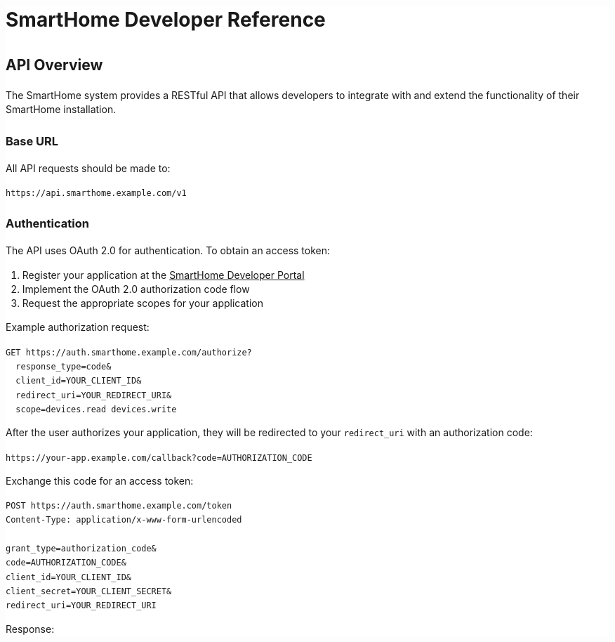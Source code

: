 # SmartHome Developer Reference

## API Overview

The SmartHome system provides a RESTful API that allows developers to integrate with and extend the functionality of their SmartHome installation.

### Base URL

All API requests should be made to:

```
https://api.smarthome.example.com/v1
```

### Authentication

The API uses OAuth 2.0 for authentication. To obtain an access token:

1. Register your application at the [SmartHome Developer Portal](https://developer.smarthome.example.com)
2. Implement the OAuth 2.0 authorization code flow
3. Request the appropriate scopes for your application

Example authorization request:

```http
GET https://auth.smarthome.example.com/authorize?
  response_type=code&
  client_id=YOUR_CLIENT_ID&
  redirect_uri=YOUR_REDIRECT_URI&
  scope=devices.read devices.write
```

After the user authorizes your application, they will be redirected to your `redirect_uri` with an authorization code:

```
https://your-app.example.com/callback?code=AUTHORIZATION_CODE
```

Exchange this code for an access token:

```http
POST https://auth.smarthome.example.com/token
Content-Type: application/x-www-form-urlencoded

grant_type=authorization_code&
code=AUTHORIZATION_CODE&
client_id=YOUR_CLIENT_ID&
client_secret=YOUR_CLIENT_SECRET&
redirect_uri=YOUR_REDIRECT_URI
```

Response:
